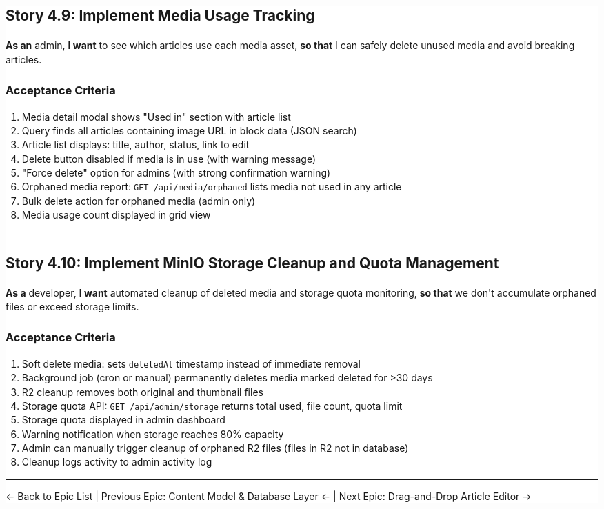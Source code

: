
## Story 4.9: Implement Media Usage Tracking

**As an** admin,
**I want** to see which articles use each media asset,
**so that** I can safely delete unused media and avoid breaking articles.

### Acceptance Criteria

1. Media detail modal shows "Used in" section with article list
2. Query finds all articles containing image URL in block data (JSON search)
3. Article list displays: title, author, status, link to edit
4. Delete button disabled if media is in use (with warning message)
5. "Force delete" option for admins (with strong confirmation warning)
6. Orphaned media report: `GET /api/media/orphaned` lists media not used in any article
7. Bulk delete action for orphaned media (admin only)
8. Media usage count displayed in grid view

---

## Story 4.10: Implement MinIO Storage Cleanup and Quota Management

**As a** developer,
**I want** automated cleanup of deleted media and storage quota monitoring,
**so that** we don't accumulate orphaned files or exceed storage limits.

### Acceptance Criteria

1. Soft delete media: sets `deletedAt` timestamp instead of immediate removal
2. Background job (cron or manual) permanently deletes media marked deleted for >30 days
3. R2 cleanup removes both original and thumbnail files
4. Storage quota API: `GET /api/admin/storage` returns total used, file count, quota limit
5. Storage quota displayed in admin dashboard
6. Warning notification when storage reaches 80% capacity
7. Admin can manually trigger cleanup of orphaned R2 files (files in R2 not in database)
8. Cleanup logs activity to admin activity log

---

[← Back to Epic List](../05-epic-list.md) | [Previous Epic: Content Model & Database Layer ←](epic-03-content-model.md) | [Next Epic: Drag-and-Drop Article Editor →](epic-05-article-editor.md)

